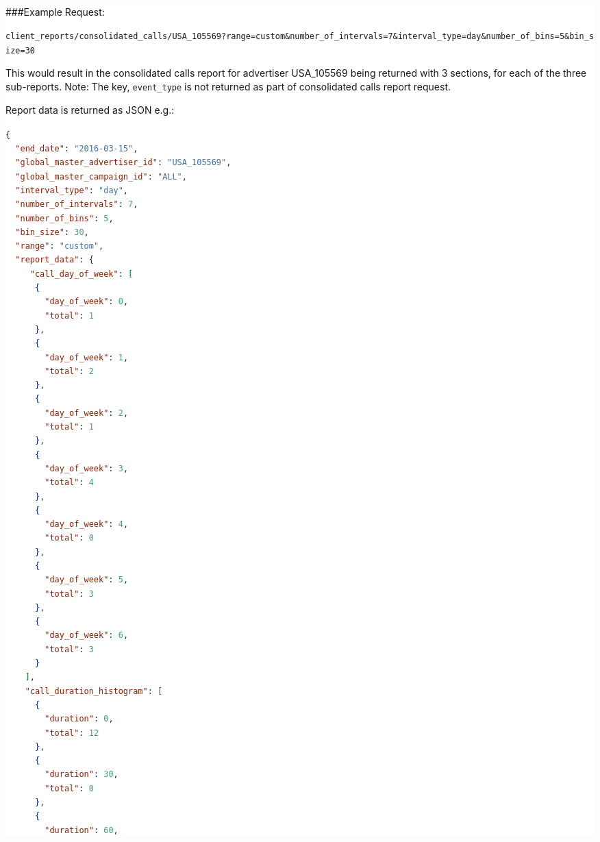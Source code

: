 
###Example Request:

```
client_reports/consolidated_calls/USA_105569?range=custom&number_of_intervals=7&interval_type=day&number_of_bins=5&bin_size=30
```

This would result in the consolidated calls report for advertiser USA_105569 being returned with 3 sections, for each of the three sub-reports. Note: The key, `event_type` is not returned as part of consolidated calls report request.

Report data is returned as JSON e.g.:

```json
{
  "end_date": "2016-03-15",
  "global_master_advertiser_id": "USA_105569",
  "global_master_campaign_id": "ALL",
  "interval_type": "day",
  "number_of_intervals": 7,
  "number_of_bins": 5,
  "bin_size": 30,
  "range": "custom",
  "report_data": {
     "call_day_of_week": [
      {
        "day_of_week": 0,
        "total": 1
      },
      {
        "day_of_week": 1,
        "total": 2
      },
      {
        "day_of_week": 2,
        "total": 1
      },
      {
        "day_of_week": 3,
        "total": 4
      },
      {
        "day_of_week": 4,
        "total": 0
      },
      {
        "day_of_week": 5,
        "total": 3
      },
      {
        "day_of_week": 6,
        "total": 3
      }
    ],
    "call_duration_histogram": [
      {
        "duration": 0,
        "total": 12
      },
      {
        "duration": 30,
        "total": 0
      },
      {
        "duration": 60,
```